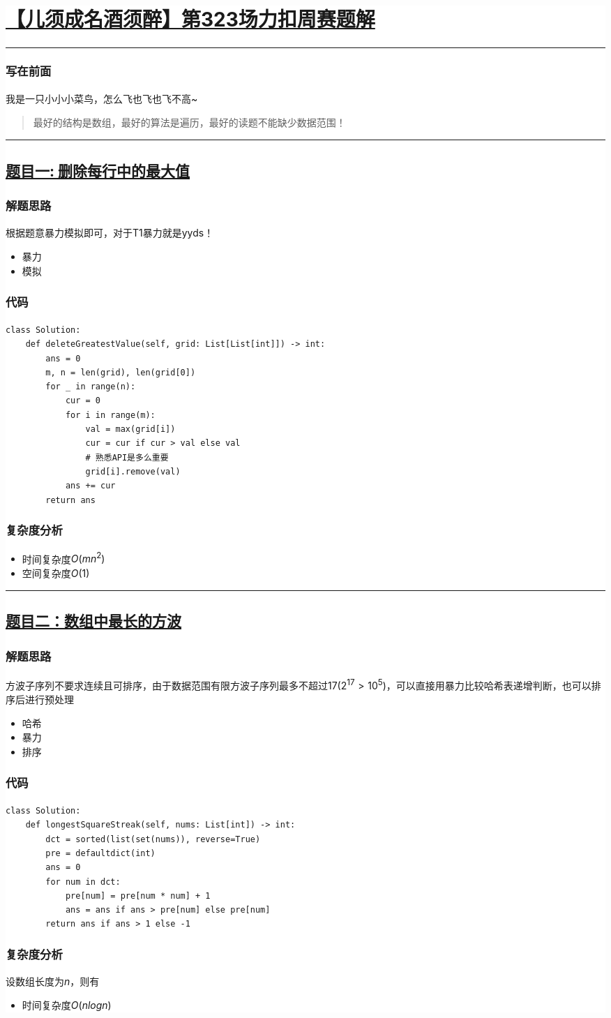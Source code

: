 # [【儿须成名酒须醉】第323场力扣周赛题解]
***

### 写在前面
我是一只小小小菜鸟，怎么飞也飞也飞不高~
> 最好的结构是数组，最好的算法是遍历，最好的读题不能缺少数据范围！


[【儿须成名酒须醉】第323场力扣周赛题解]: https://leetcode.cn/contest/weekly-contest-323/
***    
## [题目一: 删除每行中的最大值]
[题目一: 删除每行中的最大值]: https://leetcode.cn/contest/weekly-contest-323/problems/delete-greatest-value-in-each-row/

### 解题思路
根据题意暴力模拟即可，对于T1暴力就是yyds！
- 暴力
- 模拟
### 代码
```python3
class Solution:
    def deleteGreatestValue(self, grid: List[List[int]]) -> int:
        ans = 0
        m, n = len(grid), len(grid[0])
        for _ in range(n):
            cur = 0
            for i in range(m):
                val = max(grid[i])
                cur = cur if cur > val else val
                # 熟悉API是多么重要
                grid[i].remove(val)
            ans += cur
        return ans
```
### 复杂度分析
- 时间复杂度$O(mn^{2})$
- 空间复杂度$O(1)$

***
## [题目二：数组中最长的方波]

[题目二：数组中最长的方波]: https://leetcode.cn/contest/weekly-contest-323/problems/longest-square-streak-in-an-array/
### 解题思路
方波子序列不要求连续且可排序，由于数据范围有限方波子序列最多不超过$17(2^17>10^5)$，可以直接用暴力比较哈希表递增判断，也可以排序后进行预处理
- 哈希
- 暴力
- 排序
### 代码
```python3
class Solution:
    def longestSquareStreak(self, nums: List[int]) -> int:
        dct = sorted(list(set(nums)), reverse=True)
        pre = defaultdict(int)
        ans = 0
        for num in dct:
            pre[num] = pre[num * num] + 1
            ans = ans if ans > pre[num] else pre[num]
        return ans if ans > 1 else -1
```
### 复杂度分析
设数组长度为$n$，则有
- 时间复杂度$O(nlogn)$

[题目三：设计内存分配器]: https://leetcode.cn/contest/weekly-contest-323/problems/design-memory-allocator/
[题目四：矩阵查询可获得的最大分数]: https://leetcode.cn/contest/weekly-contest-323/problems/maximum-number-of-points-from-grid-queries/